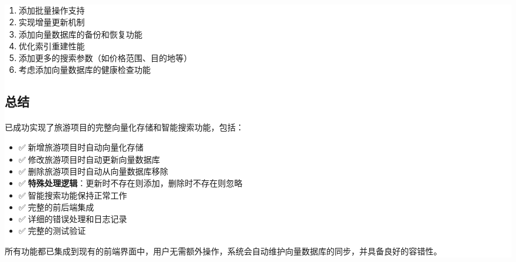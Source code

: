 1. 添加批量操作支持
2. 实现增量更新机制
3. 添加向量数据库的备份和恢复功能
4. 优化索引重建性能
5. 添加更多的搜索参数（如价格范围、目的地等）
6. 考虑添加向量数据库的健康检查功能

## 总结

已成功实现了旅游项目的完整向量化存储和智能搜索功能，包括：
- ✅ 新增旅游项目时自动向量化存储
- ✅ 修改旅游项目时自动更新向量数据库
- ✅ 删除旅游项目时自动从向量数据库移除
- ✅ **特殊处理逻辑**：更新时不存在则添加，删除时不存在则忽略
- ✅ 智能搜索功能保持正常工作
- ✅ 完整的前后端集成
- ✅ 详细的错误处理和日志记录
- ✅ 完整的测试验证

所有功能都已集成到现有的前端界面中，用户无需额外操作，系统会自动维护向量数据库的同步，并具备良好的容错性。 